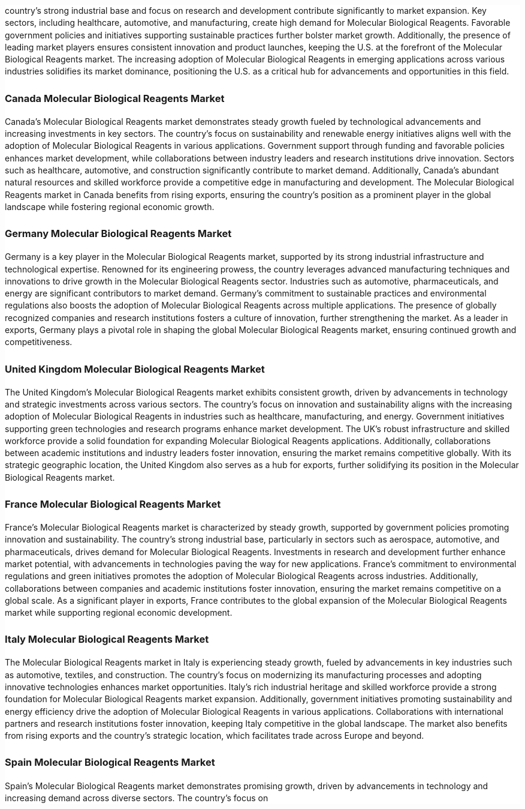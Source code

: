 country&rsquo;s strong industrial base and focus on research and development contribute significantly to market expansion. Key sectors, including healthcare, automotive, and manufacturing, create high demand for Molecular Biological Reagents. Favorable government policies and initiatives supporting sustainable practices further bolster market growth. Additionally, the presence of leading market players ensures consistent innovation and product launches, keeping the U.S. at the forefront of the Molecular Biological Reagents market. The increasing adoption of Molecular Biological Reagents in emerging applications across various industries solidifies its market dominance, positioning the U.S. as a critical hub for advancements and opportunities in this field.</p><h3>Canada Molecular Biological Reagents Market</h3><p>Canada&rsquo;s Molecular Biological Reagents market demonstrates steady growth fueled by technological advancements and increasing investments in key sectors. The country&rsquo;s focus on sustainability and renewable energy initiatives aligns well with the adoption of Molecular Biological Reagents in various applications. Government support through funding and favorable policies enhances market development, while collaborations between industry leaders and research institutions drive innovation. Sectors such as healthcare, automotive, and construction significantly contribute to market demand. Additionally, Canada&rsquo;s abundant natural resources and skilled workforce provide a competitive edge in manufacturing and development. The Molecular Biological Reagents market in Canada benefits from rising exports, ensuring the country&rsquo;s position as a prominent player in the global landscape while fostering regional economic growth.</p><h3>Germany Molecular Biological Reagents Market</h3><p>Germany is a key player in the Molecular Biological Reagents market, supported by its strong industrial infrastructure and technological expertise. Renowned for its engineering prowess, the country leverages advanced manufacturing techniques and innovations to drive growth in the Molecular Biological Reagents sector. Industries such as automotive, pharmaceuticals, and energy are significant contributors to market demand. Germany&rsquo;s commitment to sustainable practices and environmental regulations also boosts the adoption of Molecular Biological Reagents across multiple applications. The presence of globally recognized companies and research institutions fosters a culture of innovation, further strengthening the market. As a leader in exports, Germany plays a pivotal role in shaping the global Molecular Biological Reagents market, ensuring continued growth and competitiveness.</p><h3>United Kingdom Molecular Biological Reagents Market</h3><p>The United Kingdom&rsquo;s Molecular Biological Reagents market exhibits consistent growth, driven by advancements in technology and strategic investments across various sectors. The country&rsquo;s focus on innovation and sustainability aligns with the increasing adoption of Molecular Biological Reagents in industries such as healthcare, manufacturing, and energy. Government initiatives supporting green technologies and research programs enhance market development. The UK&rsquo;s robust infrastructure and skilled workforce provide a solid foundation for expanding Molecular Biological Reagents applications. Additionally, collaborations between academic institutions and industry leaders foster innovation, ensuring the market remains competitive globally. With its strategic geographic location, the United Kingdom also serves as a hub for exports, further solidifying its position in the Molecular Biological Reagents market.</p><h3>France Molecular Biological Reagents Market</h3><p>France&rsquo;s Molecular Biological Reagents market is characterized by steady growth, supported by government policies promoting innovation and sustainability. The country&rsquo;s strong industrial base, particularly in sectors such as aerospace, automotive, and pharmaceuticals, drives demand for Molecular Biological Reagents. Investments in research and development further enhance market potential, with advancements in technologies paving the way for new applications. France&rsquo;s commitment to environmental regulations and green initiatives promotes the adoption of Molecular Biological Reagents across industries. Additionally, collaborations between companies and academic institutions foster innovation, ensuring the market remains competitive on a global scale. As a significant player in exports, France contributes to the global expansion of the Molecular Biological Reagents market while supporting regional economic development.</p><h3>Italy Molecular Biological Reagents Market</h3><p>The Molecular Biological Reagents market in Italy is experiencing steady growth, fueled by advancements in key industries such as automotive, textiles, and construction. The country&rsquo;s focus on modernizing its manufacturing processes and adopting innovative technologies enhances market opportunities. Italy&rsquo;s rich industrial heritage and skilled workforce provide a strong foundation for Molecular Biological Reagents market expansion. Additionally, government initiatives promoting sustainability and energy efficiency drive the adoption of Molecular Biological Reagents in various applications. Collaborations with international partners and research institutions foster innovation, keeping Italy competitive in the global landscape. The market also benefits from rising exports and the country&rsquo;s strategic location, which facilitates trade across Europe and beyond.</p><h3>Spain Molecular Biological Reagents Market</h3><p>Spain&rsquo;s Molecular Biological Reagents market demonstrates promising growth, driven by advancements in technology and increasing demand across diverse sectors. The country&rsquo;s focus on